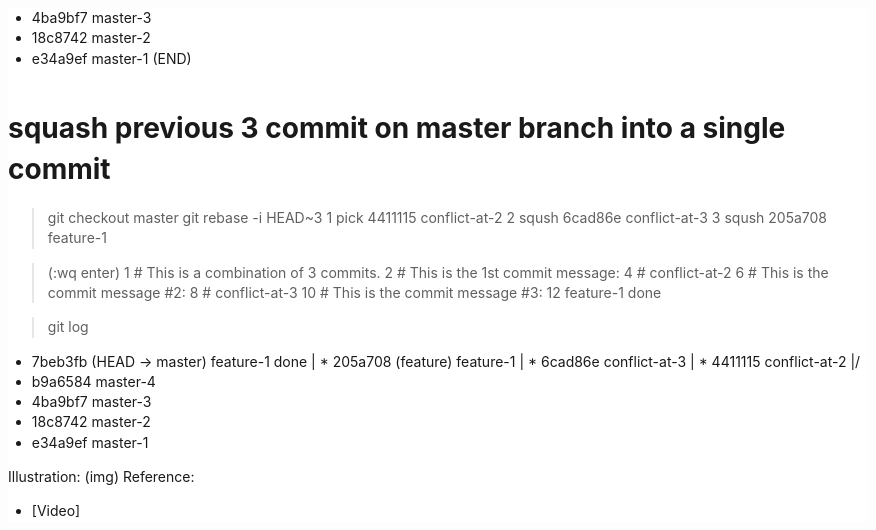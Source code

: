 * 4ba9bf7 master-3
* 18c8742 master-2
* e34a9ef master-1
(END)


# squash previous 3 commit on master branch into a single commit
> git checkout master 
> git rebase -i HEAD~3
  1 pick 4411115 conflict-at-2
  2 sqush 6cad86e conflict-at-3
  3 sqush 205a708 feature-1

> (:wq enter)
  1 # This is a combination of 3 commits.
  2 # This is the 1st commit message:
  4 # conflict-at-2
  6 # This is the commit message #2:
  8 # conflict-at-3
 10 # This is the commit message #3:
 12 feature-1 done

> git log 
* 7beb3fb (HEAD -> master) feature-1 done
| * 205a708 (feature) feature-1
| * 6cad86e conflict-at-3
| * 4411115 conflict-at-2
|/  
* b9a6584 master-4
* 4ba9bf7 master-3
* 18c8742 master-2
* e34a9ef master-1
  

Illustration:  (img)
Reference: 
- [Video]
